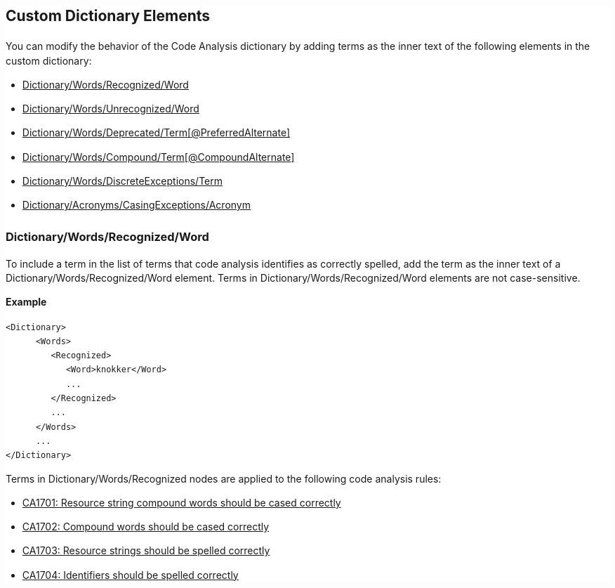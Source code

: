 ## Custom Dictionary Elements
 You can modify the behavior of the Code Analysis dictionary by adding terms as the inner text of the following elements in the custom dictionary:

- [Dictionary/Words/Recognized/Word](../code-quality/how-to-customize-the-code-analysis-dictionary.md#BKMK_DictionaryWordsRecognizedWord)

- [Dictionary/Words/Unrecognized/Word](../code-quality/how-to-customize-the-code-analysis-dictionary.md#BKMK_DictionaryWordsUnrecognizedWord)

- [Dictionary/Words/Deprecated/Term[@PreferredAlternate]](../code-quality/how-to-customize-the-code-analysis-dictionary.md#BKMK_DictionaryWordsDeprecatedTermPreferredAlternate)

- [Dictionary/Words/Compound/Term[@CompoundAlternate]](../code-quality/how-to-customize-the-code-analysis-dictionary.md#BKMK_DictionaryWordsCompoundTermCompoundAlternate)

- [Dictionary/Words/DiscreteExceptions/Term](../code-quality/how-to-customize-the-code-analysis-dictionary.md#BKMK_DictionaryWordsDiscreteExceptionsTerm)

- [Dictionary/Acronyms/CasingExceptions/Acronym](../code-quality/how-to-customize-the-code-analysis-dictionary.md#BKMK_DictionaryAcronymsCasingExceptionsAcronym)

###  <a name="BKMK_DictionaryWordsRecognizedWord"></a> Dictionary/Words/Recognized/Word
 To include a term in the list of terms that code analysis identifies as correctly spelled, add the term as the inner text of a Dictionary/Words/Recognized/Word element. Terms in Dictionary/Words/Recognized/Word elements are not case-sensitive.

 **Example**

```
<Dictionary>
      <Words>
         <Recognized>
            <Word>knokker</Word>
            ...
         </Recognized>
         ...
      </Words>
      ...
</Dictionary>
```

 Terms in Dictionary/Words/Recognized nodes are applied to the following code analysis rules:

-   [CA1701: Resource string compound words should be cased correctly](../code-quality/ca1701-resource-string-compound-words-should-be-cased-correctly.md)

-   [CA1702: Compound words should be cased correctly](../code-quality/ca1702-compound-words-should-be-cased-correctly.md)

-   [CA1703: Resource strings should be spelled correctly](../code-quality/ca1703-resource-strings-should-be-spelled-correctly.md)

-   [CA1704: Identifiers should be spelled correctly](../code-quality/ca1704-identifiers-should-be-spelled-correctly.md)
